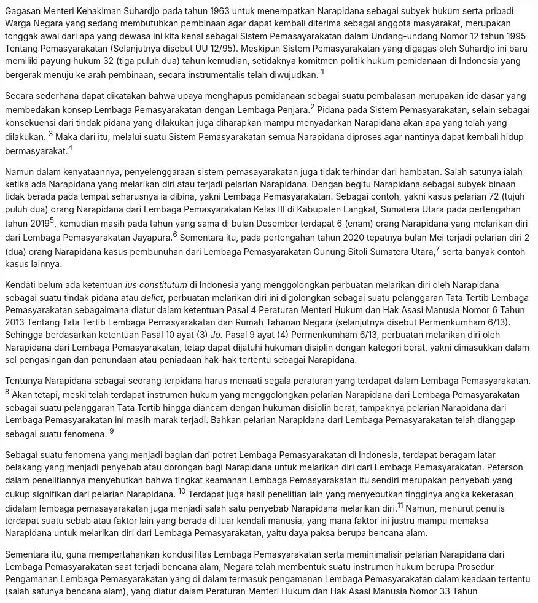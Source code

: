 <p><span class="font3">Gagasan Menteri Kehakiman Suhardjo pada tahun 1963 untuk menempatkan Narapidana sebagai subyek hukum serta pribadi Warga Negara yang sedang membutuhkan pembinaan agar dapat kembali diterima sebagai anggota masyarakat, merupakan tonggak awal dari apa yang dewasa ini kita kenal sebagai Sistem Pemasayarakatan dalam Undang-undang Nomor 12 tahun 1995 Tentang Pemasyarakatan (Selanjutnya disebut UU 12/95). Meskipun Sistem Pemasyarakatan yang digagas oleh Suhardjo ini baru memiliki payung hukum 32 (tiga puluh dua) tahun kemudian, setidaknya komitmen politik hukum pemidanaan di Indonesia yang bergerak menuju ke arah pembinaan, secara instrumentalis telah diwujudkan. <sup>1</sup></span></p>
<p><span class="font3">Secara sederhana dapat dikatakan bahwa upaya menghapus pemidanaan sebagai suatu pembalasan merupakan ide dasar yang membedakan konsep Lembaga Pemasyarakatan dengan Lembaga Penjara.<sup>2</sup> Pidana pada Sistem Pemasyarakatan, selain sebagai konsekuensi dari tindak pidana yang dilakukan juga diharapkan mampu menyadarkan Narapidana akan apa yang telah yang dilakukan. <sup>3</sup> Maka dari itu, melalui suatu Sistem Pemasyarakatan semua Narapidana diproses agar nantinya dapat kembali hidup bermasyarakat.<sup>4</sup></span></p>
<p><span class="font3">Namun dalam kenyataannya, penyelenggaraan sistem pemasayarakatan juga tidak terhindar dari hambatan. Salah satunya ialah ketika ada Narapidana yang melarikan diri atau terjadi pelarian Narapidana. Dengan begitu Narapidana sebagai subyek binaan tidak berada pada tempat seharusnya ia dibina, yakni Lembaga Pemasyarakatan. Sebagai contoh, yakni kasus pelarian 72 (tujuh puluh dua) orang Narapidana dari Lembaga Pemasyarakatan Kelas III di Kabupaten Langkat, Sumatera Utara pada pertengahan tahun 2019<sup>5</sup>, kemudian masih pada tahun yang sama di bulan Desember terdapat 6 (enam) orang Narapidana yang melarikan diri dari Lembaga Pemasyarakatan Jayapura.<sup>6</sup> Sementara itu, pada pertengahan tahun 2020 tepatnya bulan Mei terjadi pelarian diri 2 (dua) orang Narapidana kasus pembunuhan dari Lembaga Pemasyarakatan Gunung Sitoli Sumatera Utara,<sup>7</sup> serta banyak contoh kasus lainnya.</span></p>
<p><span class="font3">Kendati belum ada ketentuan </span><span class="font3" style="font-style:italic;">ius constitutum</span><span class="font3"> di Indonesia yang menggolongkan perbuatan melarikan diri oleh Narapidana sebagai suatu tindak pidana atau </span><span class="font3" style="font-style:italic;">delict</span><span class="font3">, perbuatan melarikan diri ini digolongkan sebagai suatu pelanggaran Tata Tertib Lembaga Pemasyarakatan sebagaimana diatur dalam ketentuan Pasal 4 Peraturan Menteri Hukum dan Hak Asasi Manusia Nomor 6 Tahun 2013 Tentang Tata Tertib Lembaga Pemasyarakatan dan Rumah Tahanan Negara (selanjutnya disebut Permenkumham 6/13). Sehingga berdasarkan ketentuan Pasal 10 ayat (3) </span><span class="font3" style="font-style:italic;">Jo.</span><span class="font3"> Pasal 9 ayat (4) Permenkumham 6/13, perbuatan melarikan diri oleh Narapidana dari Lembaga Pemasyarakatan, tetap dapat dijatuhi hukuman disiplin dengan kategori berat, yakni dimasukkan dalam sel pengasingan dan penundaan atau peniadaan hak-hak tertentu sebagai Narapidana.</span></p>
<p><span class="font3">Tentunya Narapidana sebagai seorang terpidana harus menaati segala peraturan yang terdapat dalam Lembaga Pemasyarakatan. <sup>8</sup> Akan tetapi, meski telah terdapat instrumen hukum yang menggolongkan pelarian Narapidana dari Lembaga Pemasyarakatan sebagai suatu pelanggaran Tata Tertib hingga diancam dengan hukuman disiplin berat, tampaknya pelarian Narapidana dari Lembaga Pemasyarakatan ini masih marak terjadi. Bahkan pelarian Narapidana dari Lembaga Pemasyarakatan telah dianggap sebagai suatu fenomena. <sup>9</sup></span></p>
<p><span class="font3">Sebagai suatu fenomena yang menjadi bagian dari potret Lembaga Pemasyarakatan di Indonesia, terdapat beragam latar belakang yang menjadi penyebab atau dorongan bagi Narapidana untuk melarikan diri dari Lembaga Pemasyarakatan. Peterson dalam penelitiannya menyebutkan bahwa tingkat keamanan Lembaga Pemasyarakatan itu sendiri merupakan penyebab yang cukup signifikan dari pelarian Narapidana. <sup>10</sup> Terdapat juga hasil penelitian lain yang menyebutkan tingginya angka kekerasan didalam lembaga pemasayarakatan juga menjadi salah satu penyebab Narapidana melarikan diri.<sup>11</sup> Namun, menurut penulis terdapat suatu sebab atau faktor lain yang berada di luar kendali manusia, yang mana faktor ini justru mampu memaksa Narapidana untuk melarikan diri dari Lembaga Pemasyarakatan, yaitu daya paksa berupa bencana alam.</span></p>
<p><span class="font3">Sementara itu, guna mempertahankan kondusifitas Lembaga Pemasyarakatan serta meminimalisir pelarian Narapidana dari Lembaga Pemasyarakatan saat terjadi bencana alam, Negara telah membentuk suatu instrumen hukum berupa Prosedur Pengamanan Lembaga Pemasyarakatan yang di dalam termasuk pengamanan Lembaga Pemasyarakatan dalam keadaan tertentu (salah satunya bencana alam), yang diatur dalam Peraturan Menteri Hukum dan Hak Asasi Manusia Nomor 33 Tahun</span></p>